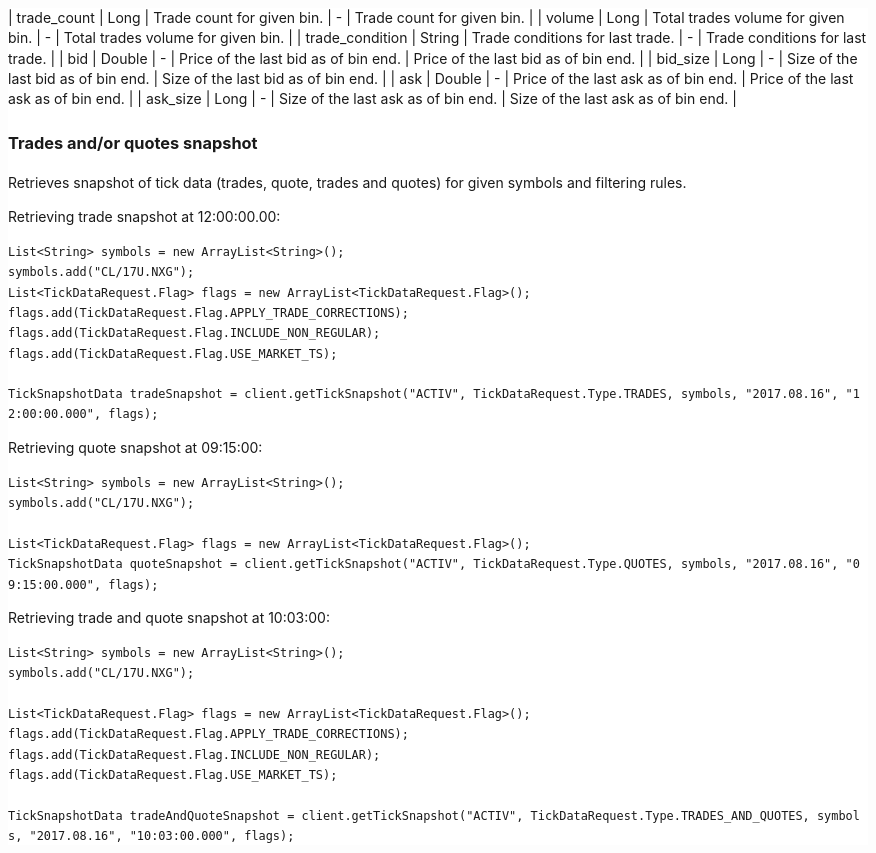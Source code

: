 | trade_count      | Long       | Trade count for given bin.         | -                                    | Trade count for given bin.                |
| volume           | Long       | Total trades volume for given bin. | -                                    | Total trades volume for given bin.        |
| trade_condition  | String     | Trade conditions for last trade.   | -                                    | Trade conditions for last trade.          |
| bid              | Double     | -                                  | Price of the last bid as of bin end. | Price of the last bid as of bin end.      |
| bid_size         | Long       | -                                  | Size of the last bid as of bin end.  | Size of the last bid as of bin end.       |
| ask              | Double     | -                                  | Price of the last ask as of bin end. | Price of the last ask as of bin end.      |
| ask_size         | Long       | -                                  | Size of the last ask as of bin end.  | Size of the last ask as of bin end.       |


### Trades and/or quotes snapshot

Retrieves snapshot of tick data (trades, quote, trades and quotes) for given symbols and filtering rules.

Retrieving trade snapshot at 12:00:00.00:

```
List<String> symbols = new ArrayList<String>();
symbols.add("CL/17U.NXG");
List<TickDataRequest.Flag> flags = new ArrayList<TickDataRequest.Flag>();
flags.add(TickDataRequest.Flag.APPLY_TRADE_CORRECTIONS);
flags.add(TickDataRequest.Flag.INCLUDE_NON_REGULAR);
flags.add(TickDataRequest.Flag.USE_MARKET_TS);

TickSnapshotData tradeSnapshot = client.getTickSnapshot("ACTIV", TickDataRequest.Type.TRADES, symbols, "2017.08.16", "12:00:00.000", flags);
```

Retrieving quote snapshot at 09:15:00:

```
List<String> symbols = new ArrayList<String>();
symbols.add("CL/17U.NXG");

List<TickDataRequest.Flag> flags = new ArrayList<TickDataRequest.Flag>();
TickSnapshotData quoteSnapshot = client.getTickSnapshot("ACTIV", TickDataRequest.Type.QUOTES, symbols, "2017.08.16", "09:15:00.000", flags);
```

Retrieving trade and quote snapshot at 10:03:00:

```
List<String> symbols = new ArrayList<String>();
symbols.add("CL/17U.NXG");

List<TickDataRequest.Flag> flags = new ArrayList<TickDataRequest.Flag>();
flags.add(TickDataRequest.Flag.APPLY_TRADE_CORRECTIONS);
flags.add(TickDataRequest.Flag.INCLUDE_NON_REGULAR);
flags.add(TickDataRequest.Flag.USE_MARKET_TS);

TickSnapshotData tradeAndQuoteSnapshot = client.getTickSnapshot("ACTIV", TickDataRequest.Type.TRADES_AND_QUOTES, symbols, "2017.08.16", "10:03:00.000", flags);
```
